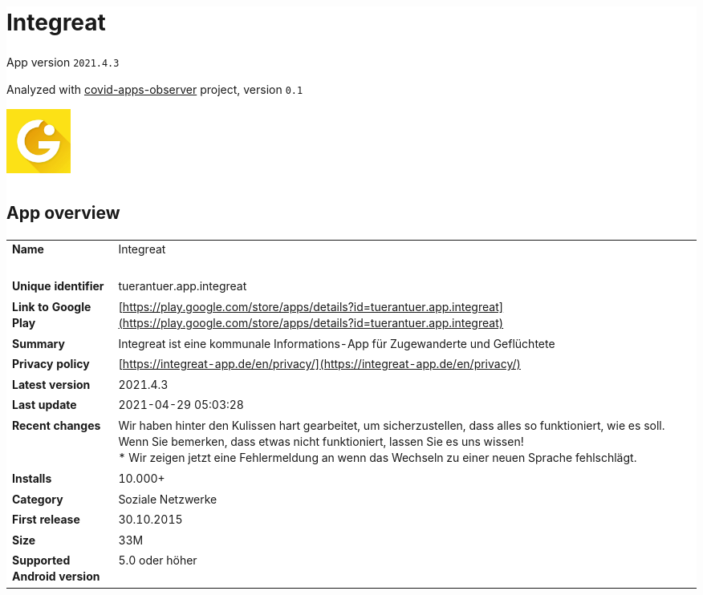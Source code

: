 # Integreat
App version ``2021.4.3``

Analyzed with [covid-apps-observer](http://github.com/covid-apps-observer) project, version ``0.1``

<img src="icon.png" alt="Integreat icon" width="80"/>

## App overview
| | |
|-------------------------|-------------------------| 
| **Name**&nbsp;&nbsp;&nbsp;&nbsp;&nbsp;&nbsp;&nbsp;&nbsp;&nbsp;&nbsp;&nbsp;&nbsp;&nbsp;&nbsp;&nbsp;&nbsp;&nbsp;&nbsp;&nbsp;&nbsp;&nbsp;&nbsp;&nbsp;&nbsp;&nbsp;&nbsp;&nbsp;&nbsp;&nbsp;&nbsp;&nbsp;&nbsp;&nbsp;&nbsp;&nbsp;&nbsp;&nbsp;&nbsp;&nbsp;&nbsp;  | Integreat |
| **Unique identifier** | tuerantuer.app.integreat |
| **Link to Google Play** | [https://play.google.com/store/apps/details?id=tuerantuer.app.integreat](https://play.google.com/store/apps/details?id=tuerantuer.app.integreat) |
| **Summary**  | Integreat ist eine kommunale Informations-App für Zugewanderte und Geflüchtete |
| **Privacy policy** | [https://integreat-app.de/en/privacy/](https://integreat-app.de/en/privacy/) |
| **Latest version** | 2021.4.3 |
| **Last update** | 2021-04-29 05:03:28 |
| **Recent changes** | Wir haben hinter den Kulissen hart gearbeitet, um sicherzustellen, dass alles so funktioniert, wie es soll. Wenn Sie bemerken, dass etwas nicht funktioniert, lassen Sie es uns wissen!<br>* Wir zeigen jetzt eine Fehlermeldung an wenn das Wechseln zu einer neuen Sprache fehlschlägt. |
| **Installs**  | 10.000+ |
| **Category** | Soziale Netzwerke |
| **First release** | 30.10.2015 |
| **Size**  | 33M |
| **Supported Android version**  | 5.0 oder höher |
